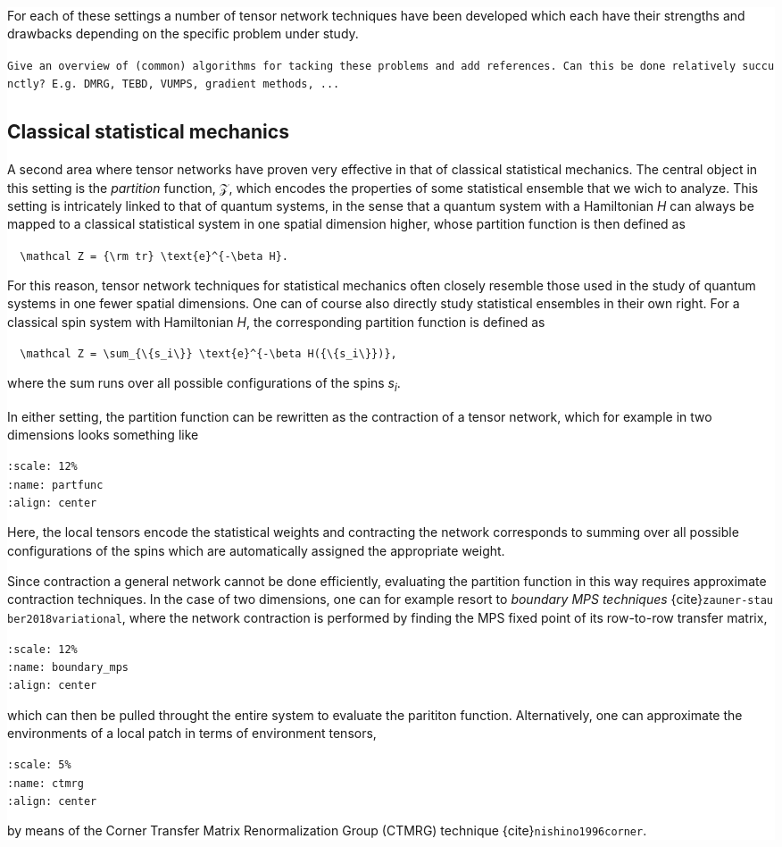 For each of these settings a number of tensor network techniques have been developed which each have their strengths and drawbacks depending on the specific problem under study.

```{admonition} TODO
Give an overview of (common) algorithms for tacking these problems and add references. Can this be done relatively succunctly? E.g. DMRG, TEBD, VUMPS, gradient methods, ...
```


## Classical statistical mechanics

A second area where tensor networks have proven very effective in that of classical statistical mechanics. The central object in this setting is the *partition* function, $\mathcal Z$, which encodes the properties of some statistical ensemble that we wich to analyze. This setting is intricately linked to that of quantum systems, in the sense that a quantum system with a Hamiltonian $H$ can always be mapped to a classical statistical system in one spatial dimension higher, whose partition function is then defined as
```{math}
  \mathcal Z = {\rm tr} \text{e}^{-\beta H}.
```
For this reason, tensor network techniques for statistical mechanics often closely resemble those used in the study of quantum systems in one fewer spatial dimensions. One can of course also directly study statistical ensembles in their own right. For a classical spin system with Hamiltonian $H$, the corresponding partition function is defined as
```{math}
  \mathcal Z = \sum_{\{s_i\}} \text{e}^{-\beta H({\{s_i\}})},
```
where the sum runs over all possible configurations of the spins $s_i$.

In either setting, the partition function can be rewritten as the contraction of a tensor network, which for example in two dimensions looks something like
```{image} /_static/figures/alg/partition_function.svg
:scale: 12%
:name: partfunc
:align: center
```
Here, the local tensors encode the statistical weights and contracting the network corresponds to summing over all possible configurations of the spins which are automatically assigned the appropriate weight.

Since contraction a general network cannot be done efficiently, evaluating the partition function in this way requires approximate contraction techniques. In the case of two dimensions, one can for example resort to *boundary MPS techniques* {cite}`zauner-stauber2018variational`, where the network contraction is performed by finding the MPS fixed point of its row-to-row transfer matrix,
```{image} /_static/figures/alg/boundary_mps.svg
:scale: 12%
:name: boundary_mps
:align: center
```
which can then be pulled throught the entire system to evaluate the parititon function. Alternatively, one can approximate the environments of a local patch in terms of environment tensors,
```{image} /_static/figures/alg/ctmrg.svg
:scale: 5%
:name: ctmrg
:align: center
```
by means of the Corner Transfer Matrix Renormalization Group (CTMRG) technique {cite}`nishino1996corner`.
